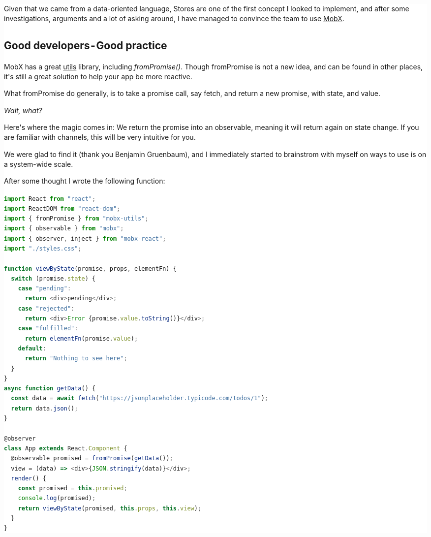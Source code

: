 Given that we came from a data-oriented language, Stores are one of the first concept I looked to implement, and after some investigations, arguments and a lot of asking around, I have managed to convince the team to use [MobX](https://mobx.js.org/README.html).

## Good developers - Good practice

MobX has a great [utils](https://github.com/mobxjs/mobx-utils) library, including _fromPromise()_.
Though fromPromise is not a new idea, and can be found in other places,
it's still a great solution to help your app be more reactive.

What fromPromise do generally, is to take a promise call, say fetch, and return a new promise, with state, and value.

_Wait, what?_

Here's where the magic comes in:
We return the promise into an observable, meaning it will return again on state change.
If you are familiar with channels, this will be very intuitive for you.

We were glad to find it (thank you Benjamin Gruenbaum), and I immediately started to brainstrom with myself on ways to use is on a system-wide scale.

After some thought I wrote the following function:

```javascript
import React from "react";
import ReactDOM from "react-dom";
import { fromPromise } from "mobx-utils";
import { observable } from "mobx";
import { observer, inject } from "mobx-react";
import "./styles.css";

function viewByState(promise, props, elementFn) {
  switch (promise.state) {
    case "pending":
      return <div>pending</div>;
    case "rejected":
      return <div>Error {promise.value.toString()}</div>;
    case "fulfilled":
      return elementFn(promise.value);
    default:
      return "Nothing to see here";
  }
}
async function getData() {
  const data = await fetch("https://jsonplaceholder.typicode.com/todos/1");
  return data.json();
}

@observer
class App extends React.Component {
  @observable promised = fromPromise(getData());
  view = (data) => <div>{JSON.stringify(data)}</div>;
  render() {
    const promised = this.promised;
    console.log(promised);
    return viewByState(promised, this.props, this.view);
  }
}
```
